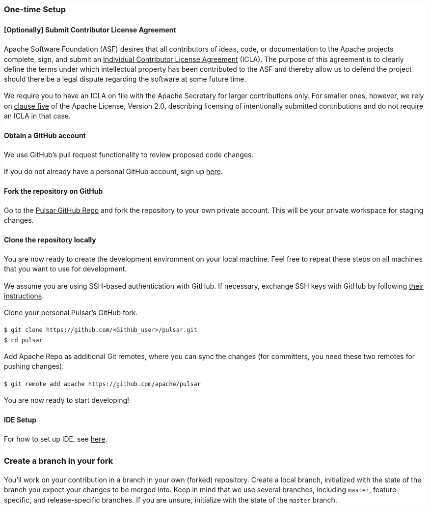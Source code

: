 ### One-time Setup

#### [Optionally] Submit Contributor License Agreement

Apache Software Foundation (ASF) desires that all contributors of ideas, code, or documentation to the Apache projects complete, sign, and submit an [Individual Contributor License Agreement](https://www.apache.org/licenses/icla.pdf) (ICLA). The purpose of this agreement is to clearly define the terms under which intellectual property has been contributed to the ASF and thereby allow us to defend the project should there be a legal dispute regarding the software at some future time.

We require you to have an ICLA on file with the Apache Secretary for larger contributions only. For smaller ones, however, we rely on [clause five](http://www.apache.org/licenses/LICENSE-2.0#contributions) of the Apache License, Version 2.0, describing licensing of intentionally submitted contributions and do not require an ICLA in that case.

#### Obtain a GitHub account

We use GitHub’s pull request functionality to review proposed code changes.

If you do not already have a personal GitHub account, sign up [here](https://github.com/join).

#### Fork the repository on GitHub

Go to the [Pulsar GitHub Repo](https://github.com/apache/pulsar/) and fork the repository
to your own private account. This will be your private workspace for staging changes.

#### Clone the repository locally

You are now ready to create the development environment on your local machine. Feel free to repeat
these steps on all machines that you want to use for development.

We assume you are using SSH-based authentication with GitHub. If necessary, exchange SSH keys with
GitHub by following [their instructions](https://help.github.com/articles/generating-an-ssh-key/).

Clone your personal Pulsar’s GitHub fork.

    $ git clone https://github.com/<Github_user>/pulsar.git
    $ cd pulsar

Add Apache Repo as additional Git remotes, where you can sync the changes (for committers, you need
these two remotes for pushing changes).

	$ git remote add apache https://github.com/apache/pulsar

You are now ready to start developing!

#### IDE Setup

For how to set up IDE, see [here](https://github.com/apache/pulsar/blob/master/README.md#setting-up-your-ide).


### Create a branch in your fork

You’ll work on your contribution in a branch in your own (forked) repository. Create a local branch, initialized with the state of the branch you expect your changes to be merged into. Keep in mind that we use several branches, including `master`, feature-specific, and release-specific branches. If you are unsure, initialize with the state of the `master` branch.
